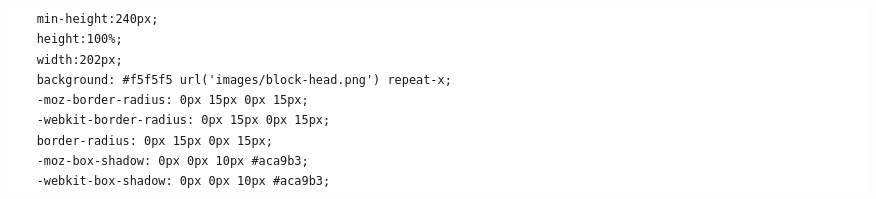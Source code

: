 ```
    min-height:240px;
    height:100%;
    width:202px;
    background: #f5f5f5 url('images/block-head.png') repeat-x;
    -moz-border-radius: 0px 15px 0px 15px;
    -webkit-border-radius: 0px 15px 0px 15px;
    border-radius: 0px 15px 0px 15px;
    -moz-box-shadow: 0px 0px 10px #aca9b3;
    -webkit-box-shadow: 0px 0px 10px #aca9b3;
